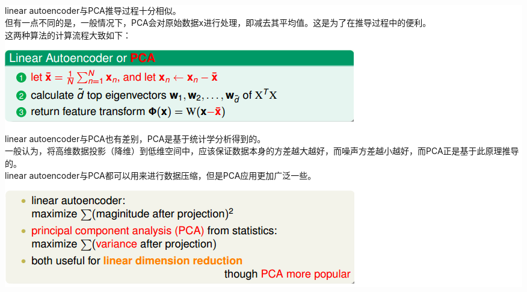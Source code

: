 linear autoencoder与PCA推导过程十分相似。<br>
但有一点不同的是，一般情况下，PCA会对原始数据x进行处理，即减去其平均值。这是为了在推导过程中的便利。<br>
这两种算法的计算流程大致如下：

![26](https://github.com/makixi/MachineLearningNote/blob/master/MachineLearningTechniques/pic/13_26.png?raw=true)<br>

linear autoencoder与PCA也有差别，PCA是基于统计学分析得到的。<br>
一般认为，将高维数据投影（降维）到低维空间中，应该保证数据本身的方差越大越好，而噪声方差越小越好，而PCA正是基于此原理推导的。<br>
linear autoencoder与PCA都可以用来进行数据压缩，但是PCA应用更加广泛一些。

![27](https://github.com/makixi/MachineLearningNote/blob/master/MachineLearningTechniques/pic/13_27.png?raw=true)<br>